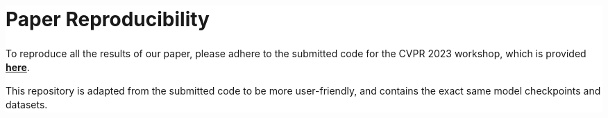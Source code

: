 
# Paper Reproducibility

To reproduce all the results of our paper, please adhere to the submitted code for the CVPR 2023 workshop, which is provided 
[**here**](https://datacloud.hhi.fraunhofer.de/s/GqyC8tpe3zXMzXX).

This repository is adapted from the submitted code to be more user-friendly,
and contains the exact same model checkpoints and datasets.



